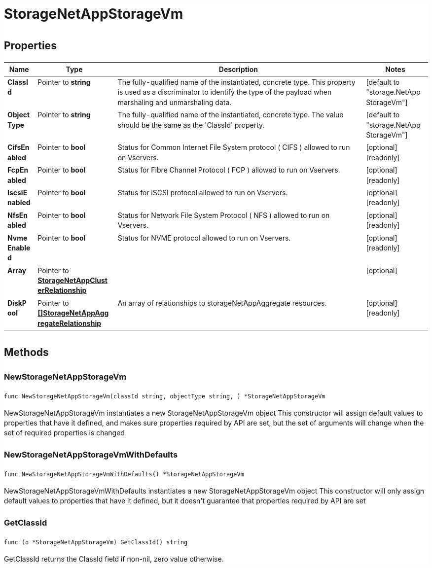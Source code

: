 # StorageNetAppStorageVm

## Properties

Name | Type | Description | Notes
------------ | ------------- | ------------- | -------------
**ClassId** | Pointer to **string** | The fully-qualified name of the instantiated, concrete type. This property is used as a discriminator to identify the type of the payload when marshaling and unmarshaling data. | [default to "storage.NetAppStorageVm"]
**ObjectType** | Pointer to **string** | The fully-qualified name of the instantiated, concrete type. The value should be the same as the &#39;ClassId&#39; property. | [default to "storage.NetAppStorageVm"]
**CifsEnabled** | Pointer to **bool** | Status for Common Internet File System protocol ( CIFS ) allowed to run on Vservers. | [optional] [readonly] 
**FcpEnabled** | Pointer to **bool** | Status for Fibre Channel Protocol ( FCP ) allowed to run on Vservers. | [optional] [readonly] 
**IscsiEnabled** | Pointer to **bool** | Status for iSCSI protocol allowed to run on Vservers. | [optional] [readonly] 
**NfsEnabled** | Pointer to **bool** | Status for Network File System Protocol ( NFS ) allowed to run on  Vservers. | [optional] [readonly] 
**NvmeEnabled** | Pointer to **bool** | Status for NVME protocol allowed to run on Vservers. | [optional] [readonly] 
**Array** | Pointer to [**StorageNetAppClusterRelationship**](StorageNetAppClusterRelationship.md) |  | [optional] 
**DiskPool** | Pointer to [**[]StorageNetAppAggregateRelationship**](StorageNetAppAggregateRelationship.md) | An array of relationships to storageNetAppAggregate resources. | [optional] [readonly] 

## Methods

### NewStorageNetAppStorageVm

`func NewStorageNetAppStorageVm(classId string, objectType string, ) *StorageNetAppStorageVm`

NewStorageNetAppStorageVm instantiates a new StorageNetAppStorageVm object
This constructor will assign default values to properties that have it defined,
and makes sure properties required by API are set, but the set of arguments
will change when the set of required properties is changed

### NewStorageNetAppStorageVmWithDefaults

`func NewStorageNetAppStorageVmWithDefaults() *StorageNetAppStorageVm`

NewStorageNetAppStorageVmWithDefaults instantiates a new StorageNetAppStorageVm object
This constructor will only assign default values to properties that have it defined,
but it doesn't guarantee that properties required by API are set

### GetClassId

`func (o *StorageNetAppStorageVm) GetClassId() string`

GetClassId returns the ClassId field if non-nil, zero value otherwise.
